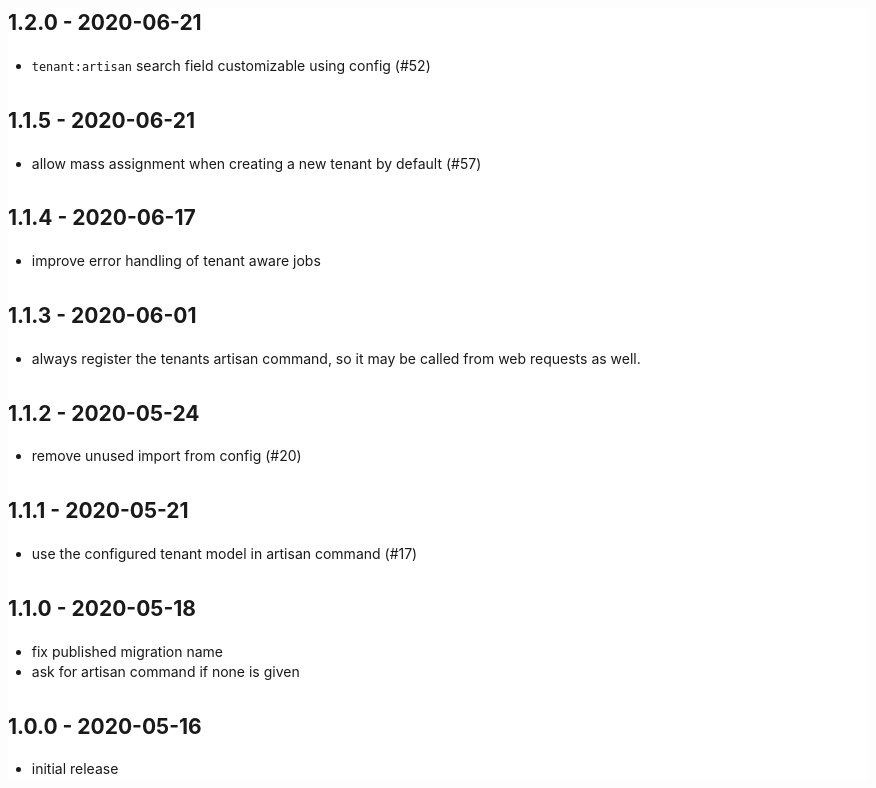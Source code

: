 ## 1.2.0 - 2020-06-21

- `tenant:artisan` search field customizable using config (#52)

## 1.1.5 - 2020-06-21

- allow mass assignment when creating a new tenant by default (#57)

## 1.1.4 - 2020-06-17

- improve error handling of tenant aware jobs

## 1.1.3 - 2020-06-01

- always register the tenants artisan command, so it may be called from web requests as well.

## 1.1.2 - 2020-05-24

- remove unused import from config (#20)

## 1.1.1 - 2020-05-21

- use the configured tenant model in artisan command (#17)

## 1.1.0 - 2020-05-18

- fix published migration name
- ask for artisan command if none is given

## 1.0.0 - 2020-05-16

- initial release

